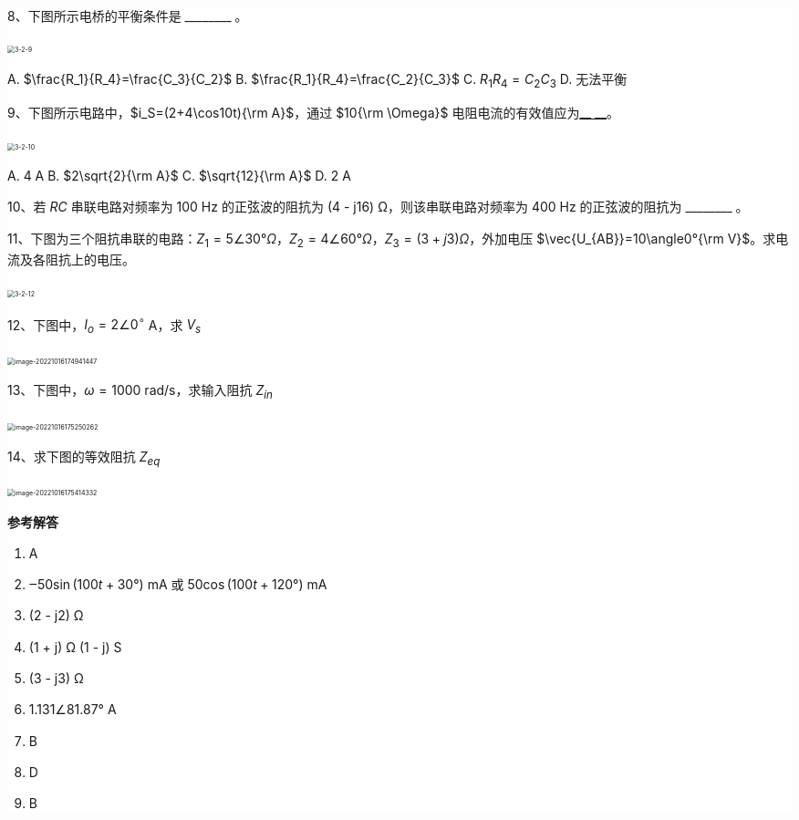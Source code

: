 

8、下图所示电桥的平衡条件是 ________ 。

<img src="./phasor.assets/3-2-9.png" alt="3-2-9" style="zoom:50%;" />

A. $\frac{R_1}{R_4}=\frac{C_3}{C_2}$		B. $\frac{R_1}{R_4}=\frac{C_2}{C_3}$		C. $R_1R_4=C_2C_3$		D. 无法平衡



9、下图所示电路中，$i_S=(2+4\cos10t){\rm A}$，通过 $10{\rm \Omega}$ 电阻电流的有效值应为<u>__  __</u>。

<img src="./phasor.assets/3-2-10.png" alt="3-2-10" style="zoom: 50%;" />

A. 4 A				B. $2\sqrt{2}{\rm A}$				C. $\sqrt{12}{\rm A}$				D. 2 A



10、若 *RC* 串联电路对频率为 100 Hz 的正弦波的阻抗为 (4 - j16) Ω，则该串联电路对频率为 400 Hz 的正弦波的阻抗为 ________ 。



11、下图为三个阻抗串联的电路：$Z_1=5\angle30°\Omega$，$Z_2=4\angle60°\Omega$，$Z_3= (3+j3) \Omega$，外加电压 $\vec{U_{AB}}=10\angle0°{\rm V}$。求电流及各阻抗上的电压。

<img src="./phasor.assets/3-2-12.png" alt="3-2-12" style="zoom: 50%;" />

12、下图中，$I_o = 2\angle0^\circ$ A，求 $V_s$

<img src="./phasor.assets/image-20221016174941447.png" alt="image-20221016174941447" style="zoom:50%;" />

13、下图中，$\omega = 1000$ rad/s，求输入阻抗 $Z_{in}$

<img src="./phasor.assets/image-20221016175250262.png" alt="image-20221016175250262" style="zoom:50%;" />

14、求下图的等效阻抗 $Z_{eq}$

<img src="./phasor.assets/image-20221016175414332.png" alt="image-20221016175414332" style="zoom:50%;" />





**参考解答**

1. A

1. $‒ 50\sin(100 t + 30°)$ mA 或 $50\cos(100 t +120°)$ mA

1. (2 - j2) Ω

1. (1 + j) Ω      (1 - j) S

1. (3 - j3) Ω

1. 1.131∠81.87° A

1. B

1. D

1. B
